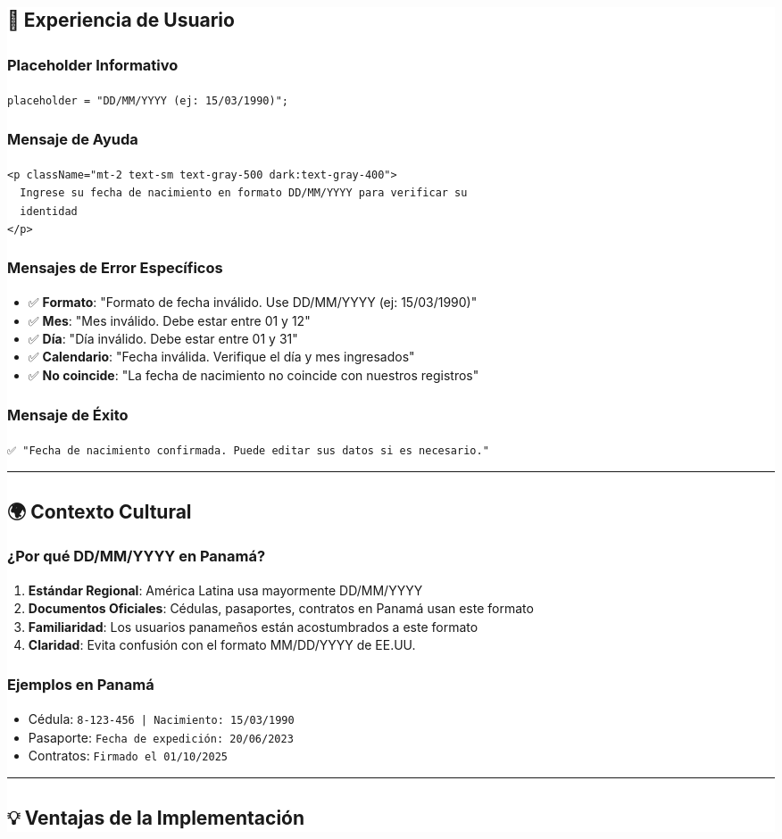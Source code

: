 
## 🎨 Experiencia de Usuario

### Placeholder Informativo

```tsx
placeholder = "DD/MM/YYYY (ej: 15/03/1990)";
```

### Mensaje de Ayuda

```tsx
<p className="mt-2 text-sm text-gray-500 dark:text-gray-400">
  Ingrese su fecha de nacimiento en formato DD/MM/YYYY para verificar su
  identidad
</p>
```

### Mensajes de Error Específicos

- ✅ **Formato**: "Formato de fecha inválido. Use DD/MM/YYYY (ej: 15/03/1990)"
- ✅ **Mes**: "Mes inválido. Debe estar entre 01 y 12"
- ✅ **Día**: "Día inválido. Debe estar entre 01 y 31"
- ✅ **Calendario**: "Fecha inválida. Verifique el día y mes ingresados"
- ✅ **No coincide**: "La fecha de nacimiento no coincide con nuestros registros"

### Mensaje de Éxito

```
✅ "Fecha de nacimiento confirmada. Puede editar sus datos si es necesario."
```

---

## 🌍 Contexto Cultural

### ¿Por qué DD/MM/YYYY en Panamá?

1. **Estándar Regional**: América Latina usa mayormente DD/MM/YYYY
2. **Documentos Oficiales**: Cédulas, pasaportes, contratos en Panamá usan este formato
3. **Familiaridad**: Los usuarios panameños están acostumbrados a este formato
4. **Claridad**: Evita confusión con el formato MM/DD/YYYY de EE.UU.

### Ejemplos en Panamá

- Cédula: `8-123-456 | Nacimiento: 15/03/1990`
- Pasaporte: `Fecha de expedición: 20/06/2023`
- Contratos: `Firmado el 01/10/2025`

---

## 💡 Ventajas de la Implementación
